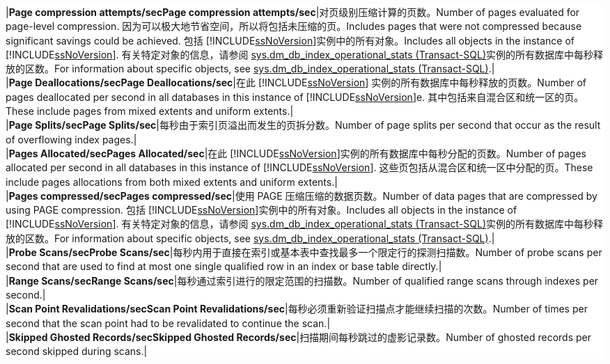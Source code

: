 |<span data-ttu-id="9e40d-186">**Page compression attempts/sec**</span><span class="sxs-lookup"><span data-stu-id="9e40d-186">**Page compression attempts/sec**</span></span>|<span data-ttu-id="9e40d-187">对页级别压缩计算的页数。</span><span class="sxs-lookup"><span data-stu-id="9e40d-187">Number of pages evaluated for page-level compression.</span></span> <span data-ttu-id="9e40d-188">因为可以极大地节省空间，所以将包括未压缩的页。</span><span class="sxs-lookup"><span data-stu-id="9e40d-188">Includes pages that were not compressed because significant savings could be achieved.</span></span> <span data-ttu-id="9e40d-189">包括 [!INCLUDE[ssNoVersion](../../includes/ssnoversion-md.md)]实例中的所有对象。</span><span class="sxs-lookup"><span data-stu-id="9e40d-189">Includes all objects in the instance of [!INCLUDE[ssNoVersion](../../includes/ssnoversion-md.md)].</span></span> <span data-ttu-id="9e40d-190">有关特定对象的信息，请参阅 [sys.dm_db_index_operational_stats (Transact-SQL)](/sql/relational-databases/system-dynamic-management-views/sys-dm-db-index-operational-stats-transact-sql)实例的所有数据库中每秒释放的区数。</span><span class="sxs-lookup"><span data-stu-id="9e40d-190">For information about specific objects, see [sys.dm_db_index_operational_stats &#40;Transact-SQL&#41;](/sql/relational-databases/system-dynamic-management-views/sys-dm-db-index-operational-stats-transact-sql).</span></span>|  
|<span data-ttu-id="9e40d-191">**Page Deallocations/sec**</span><span class="sxs-lookup"><span data-stu-id="9e40d-191">**Page Deallocations/sec**</span></span>|<span data-ttu-id="9e40d-192">在此 [!INCLUDE[ssNoVersion](../../includes/ssnoversion-md.md)] 实例的所有数据库中每秒释放的页数。</span><span class="sxs-lookup"><span data-stu-id="9e40d-192">Number of pages deallocated per second in all databases in this instance of [!INCLUDE[ssNoVersion](../../includes/ssnoversion-md.md)]e.</span></span> <span data-ttu-id="9e40d-193">其中包括来自混合区和统一区的页。</span><span class="sxs-lookup"><span data-stu-id="9e40d-193">These include pages from mixed extents and uniform extents.</span></span>|  
|<span data-ttu-id="9e40d-194">**Page Splits/sec**</span><span class="sxs-lookup"><span data-stu-id="9e40d-194">**Page Splits/sec**</span></span>|<span data-ttu-id="9e40d-195">每秒由于索引页溢出而发生的页拆分数。</span><span class="sxs-lookup"><span data-stu-id="9e40d-195">Number of page splits per second that occur as the result of overflowing index pages.</span></span>|  
|<span data-ttu-id="9e40d-196">**Pages Allocated/sec**</span><span class="sxs-lookup"><span data-stu-id="9e40d-196">**Pages Allocated/sec**</span></span>|<span data-ttu-id="9e40d-197">在此 [!INCLUDE[ssNoVersion](../../includes/ssnoversion-md.md)]实例的所有数据库中每秒分配的页数。</span><span class="sxs-lookup"><span data-stu-id="9e40d-197">Number of pages allocated per second in all databases in this instance of [!INCLUDE[ssNoVersion](../../includes/ssnoversion-md.md)].</span></span> <span data-ttu-id="9e40d-198">这些页包括从混合区和统一区中分配的页。</span><span class="sxs-lookup"><span data-stu-id="9e40d-198">These include pages allocations from both mixed extents and uniform extents.</span></span>|  
|<span data-ttu-id="9e40d-199">**Pages compressed/sec**</span><span class="sxs-lookup"><span data-stu-id="9e40d-199">**Pages compressed/sec**</span></span>|<span data-ttu-id="9e40d-200">使用 PAGE 压缩压缩的数据页数。</span><span class="sxs-lookup"><span data-stu-id="9e40d-200">Number of data pages that are compressed by using PAGE compression.</span></span> <span data-ttu-id="9e40d-201">包括 [!INCLUDE[ssNoVersion](../../includes/ssnoversion-md.md)]实例中的所有对象。</span><span class="sxs-lookup"><span data-stu-id="9e40d-201">Includes all objects in the instance of [!INCLUDE[ssNoVersion](../../includes/ssnoversion-md.md)].</span></span> <span data-ttu-id="9e40d-202">有关特定对象的信息，请参阅 [sys.dm_db_index_operational_stats (Transact-SQL)](/sql/relational-databases/system-dynamic-management-views/sys-dm-db-index-operational-stats-transact-sql)实例的所有数据库中每秒释放的区数。</span><span class="sxs-lookup"><span data-stu-id="9e40d-202">For information about specific objects, see [sys.dm_db_index_operational_stats &#40;Transact-SQL&#41;](/sql/relational-databases/system-dynamic-management-views/sys-dm-db-index-operational-stats-transact-sql).</span></span>|  
|<span data-ttu-id="9e40d-203">**Probe Scans/sec**</span><span class="sxs-lookup"><span data-stu-id="9e40d-203">**Probe Scans/sec**</span></span>|<span data-ttu-id="9e40d-204">每秒内用于直接在索引或基本表中查找最多一个限定行的探测扫描数。</span><span class="sxs-lookup"><span data-stu-id="9e40d-204">Number of probe scans per second that are used to find at most one single qualified row in an index or base table directly.</span></span>|  
|<span data-ttu-id="9e40d-205">**Range Scans/sec**</span><span class="sxs-lookup"><span data-stu-id="9e40d-205">**Range Scans/sec**</span></span>|<span data-ttu-id="9e40d-206">每秒通过索引进行的限定范围的扫描数。</span><span class="sxs-lookup"><span data-stu-id="9e40d-206">Number of qualified range scans through indexes per second.</span></span>|  
|<span data-ttu-id="9e40d-207">**Scan Point Revalidations/sec**</span><span class="sxs-lookup"><span data-stu-id="9e40d-207">**Scan Point Revalidations/sec**</span></span>|<span data-ttu-id="9e40d-208">每秒必须重新验证扫描点才能继续扫描的次数。</span><span class="sxs-lookup"><span data-stu-id="9e40d-208">Number of times per second that the scan point had to be revalidated to continue the scan.</span></span>|  
|<span data-ttu-id="9e40d-209">**Skipped Ghosted Records/sec**</span><span class="sxs-lookup"><span data-stu-id="9e40d-209">**Skipped Ghosted Records/sec**</span></span>|<span data-ttu-id="9e40d-210">扫描期间每秒跳过的虚影记录数。</span><span class="sxs-lookup"><span data-stu-id="9e40d-210">Number of ghosted records per second skipped during scans.</span></span>|  